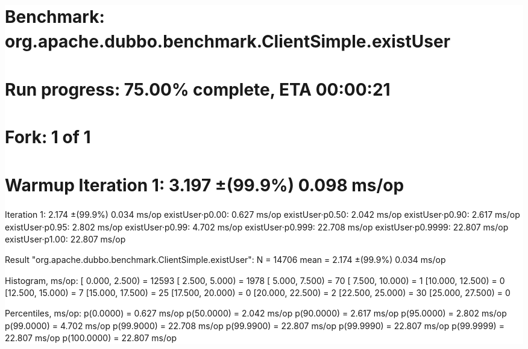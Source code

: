 # Benchmark: org.apache.dubbo.benchmark.ClientSimple.existUser

# Run progress: 75.00% complete, ETA 00:00:21
# Fork: 1 of 1
# Warmup Iteration   1: 3.197 ±(99.9%) 0.098 ms/op
Iteration   1: 2.174 ±(99.9%) 0.034 ms/op
                 existUser·p0.00:   0.627 ms/op
                 existUser·p0.50:   2.042 ms/op
                 existUser·p0.90:   2.617 ms/op
                 existUser·p0.95:   2.802 ms/op
                 existUser·p0.99:   4.702 ms/op
                 existUser·p0.999:  22.708 ms/op
                 existUser·p0.9999: 22.807 ms/op
                 existUser·p1.00:   22.807 ms/op



Result "org.apache.dubbo.benchmark.ClientSimple.existUser":
  N = 14706
  mean =      2.174 ±(99.9%) 0.034 ms/op

  Histogram, ms/op:
    [ 0.000,  2.500) = 12593 
    [ 2.500,  5.000) = 1978 
    [ 5.000,  7.500) = 70 
    [ 7.500, 10.000) = 1 
    [10.000, 12.500) = 0 
    [12.500, 15.000) = 7 
    [15.000, 17.500) = 25 
    [17.500, 20.000) = 0 
    [20.000, 22.500) = 2 
    [22.500, 25.000) = 30 
    [25.000, 27.500) = 0 

  Percentiles, ms/op:
      p(0.0000) =      0.627 ms/op
     p(50.0000) =      2.042 ms/op
     p(90.0000) =      2.617 ms/op
     p(95.0000) =      2.802 ms/op
     p(99.0000) =      4.702 ms/op
     p(99.9000) =     22.708 ms/op
     p(99.9900) =     22.807 ms/op
     p(99.9990) =     22.807 ms/op
     p(99.9999) =     22.807 ms/op
    p(100.0000) =     22.807 ms/op

